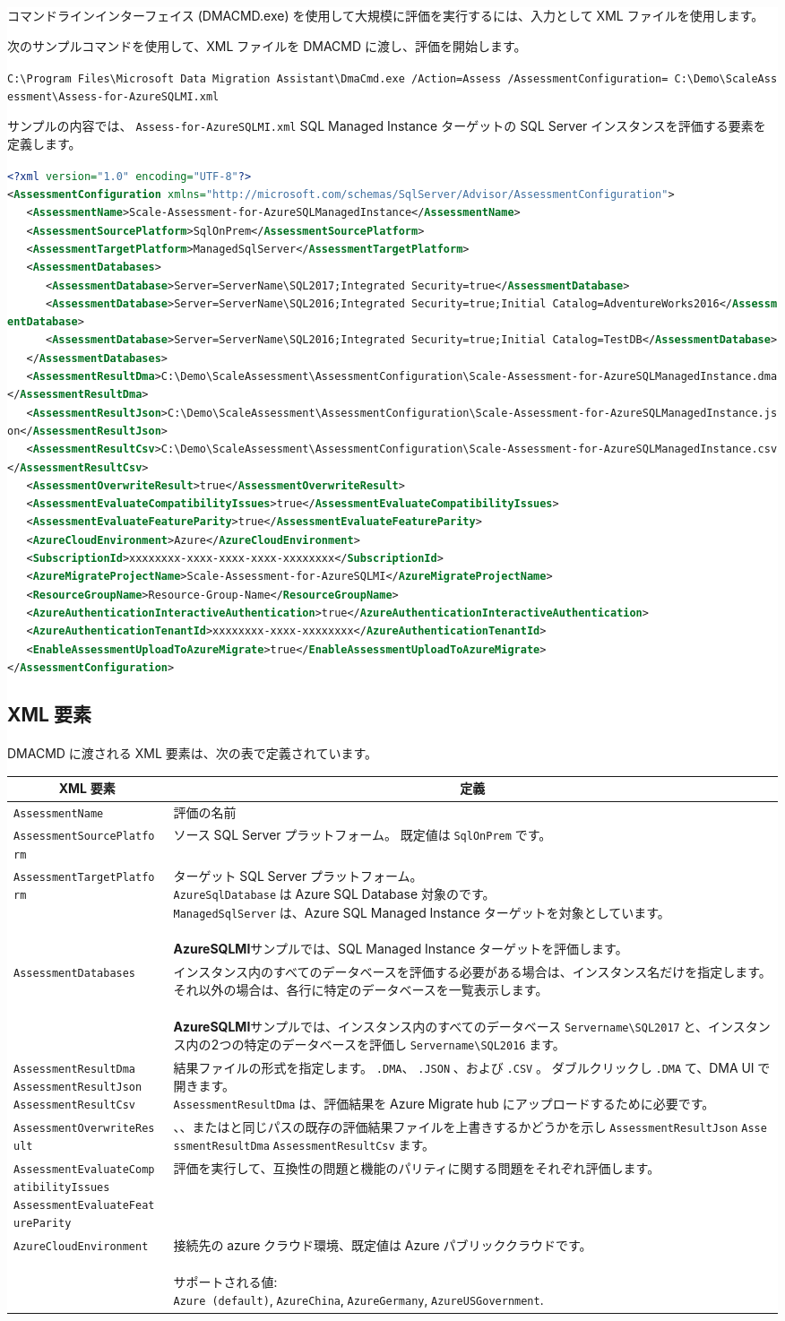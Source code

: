 コマンドラインインターフェイス (DMACMD.exe) を使用して大規模に評価を実行するには、入力として XML ファイルを使用します。 

次のサンプルコマンドを使用して、XML ファイルを DMACMD に渡し、評価を開始します。

```console
C:\Program Files\Microsoft Data Migration Assistant\DmaCmd.exe /Action=Assess /AssessmentConfiguration= C:\Demo\ScaleAssessment\Assess-for-AzureSQLMI.xml
```

サンプルの内容では、 `Assess-for-AzureSQLMI.xml` SQL Managed Instance ターゲットの SQL Server インスタンスを評価する要素を定義します。 

```xml
<?xml version="1.0" encoding="UTF-8"?>
<AssessmentConfiguration xmlns="http://microsoft.com/schemas/SqlServer/Advisor/AssessmentConfiguration">
   <AssessmentName>Scale-Assessment-for-AzureSQLManagedInstance</AssessmentName>
   <AssessmentSourcePlatform>SqlOnPrem</AssessmentSourcePlatform>
   <AssessmentTargetPlatform>ManagedSqlServer</AssessmentTargetPlatform>
   <AssessmentDatabases>
      <AssessmentDatabase>Server=ServerName\SQL2017;Integrated Security=true</AssessmentDatabase>
      <AssessmentDatabase>Server=ServerName\SQL2016;Integrated Security=true;Initial Catalog=AdventureWorks2016</AssessmentDatabase>
      <AssessmentDatabase>Server=ServerName\SQL2016;Integrated Security=true;Initial Catalog=TestDB</AssessmentDatabase>
   </AssessmentDatabases>
   <AssessmentResultDma>C:\Demo\ScaleAssessment\AssessmentConfiguration\Scale-Assessment-for-AzureSQLManagedInstance.dma</AssessmentResultDma>
   <AssessmentResultJson>C:\Demo\ScaleAssessment\AssessmentConfiguration\Scale-Assessment-for-AzureSQLManagedInstance.json</AssessmentResultJson>
   <AssessmentResultCsv>C:\Demo\ScaleAssessment\AssessmentConfiguration\Scale-Assessment-for-AzureSQLManagedInstance.csv</AssessmentResultCsv>
   <AssessmentOverwriteResult>true</AssessmentOverwriteResult>
   <AssessmentEvaluateCompatibilityIssues>true</AssessmentEvaluateCompatibilityIssues>
   <AssessmentEvaluateFeatureParity>true</AssessmentEvaluateFeatureParity>
   <AzureCloudEnvironment>Azure</AzureCloudEnvironment>
   <SubscriptionId>xxxxxxxx-xxxx-xxxx-xxxx-xxxxxxxx</SubscriptionId>
   <AzureMigrateProjectName>Scale-Assessment-for-AzureSQLMI</AzureMigrateProjectName>
   <ResourceGroupName>Resource-Group-Name</ResourceGroupName>
   <AzureAuthenticationInteractiveAuthentication>true</AzureAuthenticationInteractiveAuthentication>
   <AzureAuthenticationTenantId>xxxxxxxx-xxxx-xxxxxxxx</AzureAuthenticationTenantId>
   <EnableAssessmentUploadToAzureMigrate>true</EnableAssessmentUploadToAzureMigrate>
</AssessmentConfiguration>
```



## <a name="xml-elements"></a>XML 要素 

DMACMD に渡される XML 要素は、次の表で定義されています。 


|**XML 要素** |**定義**  |
|---------|---------|
|`AssessmentName`|評価の名前|
|`AssessmentSourcePlatform`|ソース SQL Server プラットフォーム。 既定値は `SqlOnPrem` です。|
|`AssessmentTargetPlatform`|ターゲット SQL Server プラットフォーム。  </br> `AzureSqlDatabase` は Azure SQL Database 対象のです。 </br> `ManagedSqlServer` は、Azure SQL Managed Instance ターゲットを対象としています。 </br></br>**AzureSQLMI**サンプルでは、SQL Managed Instance ターゲットを評価します。|
|`AssessmentDatabases`|インスタンス内のすべてのデータベースを評価する必要がある場合は、インスタンス名だけを指定します。それ以外の場合は、各行に特定のデータベースを一覧表示します。 </br></br>**AzureSQLMI**サンプルでは、インスタンス内のすべてのデータベース `Servername\SQL2017` と、インスタンス内の2つの特定のデータベースを評価し `Servername\SQL2016` ます。  |
|`AssessmentResultDma` </br> `AssessmentResultJson` </br> `AssessmentResultCsv` | 結果ファイルの形式を指定します。 `.DMA`、 `.JSON` 、および `.CSV` 。 ダブルクリックし `.DMA` て、DMA UI で開きます。 <br> `AssessmentResultDma` は、評価結果を Azure Migrate hub にアップロードするために必要です。  |
|`AssessmentOverwriteResult`| 、、またはと同じパスの既存の評価結果ファイルを上書きするかどうかを示し `AssessmentResultJson` `AssessmentResultDma` `AssessmentResultCsv` ます。|
|`AssessmentEvaluateCompatibilityIssues` </br> `AssessmentEvaluateFeatureParity` |評価を実行して、互換性の問題と機能のパリティに関する問題をそれぞれ評価します。|
|`AzureCloudEnvironment`|接続先の azure クラウド環境、既定値は Azure パブリッククラウドです。 </br></br> サポートされる値: </br>`Azure (default)`, `AzureChina`, `AzureGermany`, `AzureUSGovernment`.|